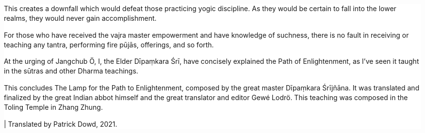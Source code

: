 This creates a downfall which would
defeat those practicing yogic discipline.
As they would be certain to fall into the lower realms,
they would never gain accomplishment.

For those who have received the vajra master empowerment
and have knowledge of suchness, there is no fault
in receiving or teaching any tantra,
performing fire pūjās, offerings, and so forth.

At the urging of Jangchub Ö,
I, the Elder Dīpaṃkara Śrī, have concisely
explained the Path of Enlightenment,
as I’ve seen it taught in the sūtras and other Dharma teachings.

This concludes The Lamp for the Path to Enlightenment, composed by the great master Dīpaṃkara Śrījñāna. It was translated and finalized by the great Indian abbot himself and the great translator and editor Gewé Lodrö. This teaching was composed in the Toling Temple in Zhang Zhung.

| Translated by Patrick Dowd, 2021.

